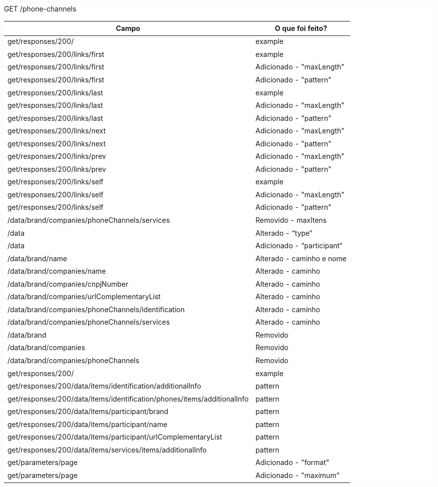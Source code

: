  GET /phone-channels

| **Campo** | **O que foi feito?** |
| --- | --- |
| get/responses/200/ | example |
| get/responses/200/links/first | example |
| get/responses/200/links/first | Adicionado - "maxLength" |
| get/responses/200/links/first | Adicionado - "pattern" |
| get/responses/200/links/last | example |
| get/responses/200/links/last | Adicionado - "maxLength" |
| get/responses/200/links/last | Adicionado - "pattern" |
| get/responses/200/links/next | Adicionado - "maxLength" |
| get/responses/200/links/next | Adicionado - "pattern" |
| get/responses/200/links/prev | Adicionado - "maxLength" |
| get/responses/200/links/prev | Adicionado - "pattern" |
| get/responses/200/links/self | example |
| get/responses/200/links/self | Adicionado - "maxLength" |
| get/responses/200/links/self | Adicionado - "pattern" |
| /data/brand/companies/phoneChannels/services | Removido - maxItens |
| /data | Alterado - “type“ |
| /data | Adicionado - “participant“ |
| /data/brand/name​​ | Alterado - caminho e nome |
| /data/brand/companies/name​​ | Alterado - caminho |
| /data/brand/companies/cnpjNumber​​ | Alterado - caminho |
| /data/brand/companies/urlComplementaryList​​​ | Alterado - caminho |
| /data/brand/companies/phoneChannels/identification | Alterado - caminho |
| /data/brand/companies/phoneChannels/services | Alterado - caminho |
| /data/brand​​ | Removido |
| /data/brand/companies​​ | Removido |
| /data/brand/companies/phoneChannels​ | Removido |
| get/responses/200/ | example |
| get/responses/200/data/items/identification/additionalInfo | pattern |
| get/responses/200/data/items/identification/phones/items/additionalInfo | pattern |
| get/responses/200/data/items/participant/brand | pattern |
| get/responses/200/data/items/participant/name | pattern |
| get/responses/200/data/items/participant/urlComplementaryList | pattern |
| get/responses/200/data/items/services/items/additionalInfo | pattern |
| get/parameters/page | Adicionado - "format" |
| get/parameters/page | Adicionado - "maximum" |